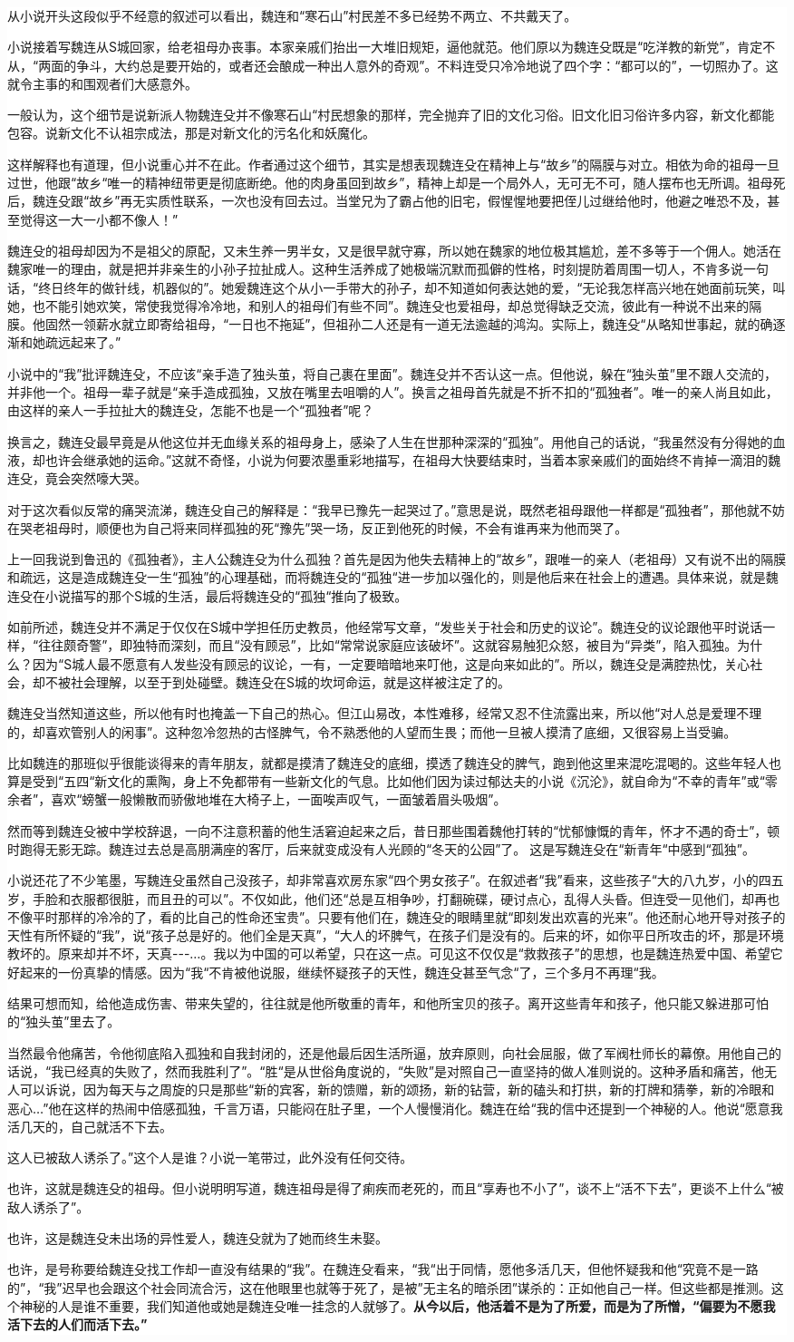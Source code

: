 从小说开头这段似乎不经意的叙述可以看出，魏连和“寒石山”村民差不多已经势不两立、不共戴天了。

小说接着写魏连从S城回家，给老祖母办丧事。本家亲戚们抬出一大堆旧规矩，逼他就范。他们原以为魏连殳既是“吃洋教的新党”，肯定不从，“两面的争斗，大约总是要开始的，或者还会酿成一种出人意外的奇观”。不料连受只冷冷地说了四个字：“都可以的”，一切照办了。这就令主事的和围观者们大感意外。

一般认为，这个细节是说新派人物魏连殳并不像寒石山“村民想象的那样，完全抛弃了旧的文化习俗。旧文化旧习俗许多内容，新文化都能包容。说新文化不认祖宗成法，那是对新文化的污名化和妖魔化。

这样解释也有道理，但小说重心并不在此。作者通过这个细节，其实是想表现魏连殳在精神上与“故乡”的隔膜与对立。相依为命的祖母一旦过世，他跟“故乡“唯一的精神纽带更是彻底断绝。他的肉身虽回到故乡”，精神上却是一个局外人，无可无不可，随人摆布也无所调。祖母死后，魏连殳跟“故乡”再无实质性联系，一次也没有回去过。当堂兄为了霸占他的旧宅，假惺惺地要把侄儿过继给他时，他避之唯恐不及，甚至觉得这一大一小都不像人！”

魏连殳的祖母却因为不是祖父的原配，又未生养一男半女，又是很早就守寡，所以她在魏家的地位极其尴尬，差不多等于一个佣人。她活在魏家唯一的理由，就是把并非亲生的小孙子拉扯成人。这种生活养成了她极端沉默而孤僻的性格，时刻提防着周围一切人，不肯多说一句话，“终日终年的做针线，机器似的”。她爰魏连这个从小一手带大的孙子，却不知道如何表达她的爱，“无论我怎样高兴地在她面前玩笑，叫她，也不能引她欢笑，常使我觉得冷冷地，和别人的祖母们有些不同”。魏连殳也爱祖母，却总觉得缺乏交流，彼此有一种说不出来的隔膜。他固然一领薪水就立即寄给祖母，“一日也不拖延”，但祖孙二人还是有一道无法逾越的鸿沟。实际上，魏连殳“从略知世事起，就的确逐渐和她疏远起来了。”

小说中的“我”批评魏连殳，不应该“亲手造了独头茧，将自己裹在里面”。魏连殳并不否认这一点。但他说，躲在“独头茧”里不跟人交流的，并非他一个。祖母一辈子就是“亲手造成孤独，又放在嘴里去咀嚼的人”。换言之祖母首先就是不折不扣的“孤独者”。唯一的亲人尚且如此，由这样的亲人一手拉扯大的魏连殳，怎能不也是一个“孤独者”呢？

换言之，魏连殳最早竟是从他这位并无血缘关系的祖母身上，感染了人生在世那种深深的“孤独”。用他自己的话说，“我虽然没有分得她的血液，却也许会继承她的运命。”这就不奇怪，小说为何要浓墨重彩地描写，在祖母大快要结束时，当着本家亲戚们的面始终不肯掉一滴泪的魏连殳，竟会突然嚎大哭。

对于这次看似反常的痛哭流涕，魏连殳自己的解释是：“我早已豫先一起哭过了。”意思是说，既然老祖母跟他一样都是“孤独者”，那他就不妨在哭老祖母时，顺便也为自己将来同样孤独的死“豫先”哭一场，反正到他死的时候，不会有谁再来为他而哭了。

上一回我说到鲁迅的《孤独者》，主人公魏连殳为什么孤独？首先是因为他失去精神上的“故乡”，跟唯一的亲人（老祖母）又有说不出的隔膜和疏远，这是造成魏连殳一生“孤独”的心理基础，而将魏连殳的“孤独“进一步加以强化的，则是他后来在社会上的遭遇。具体来说，就是魏连殳在小说描写的那个S城的生活，最后将魏连殳的“孤独“推向了极致。

如前所述，魏连殳并不满足于仅仅在S城中学担任历史教员，他经常写文章，“发些关于社会和历史的议论”。魏连殳的议论跟他平时说话一样，“往往颇奇警”，即独特而深刻，而且“没有顾忌”，比如“常常说家庭应该破坏”。这就容易触犯众怒，被目为“异类”，陷入孤独。为什么？因为“S城人最不愿意有人发些没有顾忌的议论，一有，一定要暗暗地来叮他，这是向来如此的”。所以，魏连殳是满腔热忱，关心社会，却不被社会理解，以至于到处碰壁。魏连殳在S城的坎坷命运，就是这样被注定了的。

魏连殳当然知道这些，所以他有时也掩盖一下自己的热心。但江山易改，本性难移，经常又忍不住流露出来，所以他“对人总是爱理不理的，却喜欢管别人的闲事”。这种忽冷忽热的古怪脾气，令不熟悉他的人望而生畏；而他一旦被人摸清了底细，又很容易上当受骗。

比如魏连的那班似乎很能谈得来的青年朋友，就都是摸清了魏连殳的底细，摸透了魏连殳的脾气，跑到他这里来混吃混喝的。这些年轻人也算是受到“五四“新文化的熏陶，身上不免都带有一些新文化的气息。比如他们因为读过郁达夫的小说《沉沦》，就自命为“不幸的青年”或“零余者”，喜欢“螃蟹一般懒散而骄傲地堆在大椅子上，一面唉声叹气，一面皱着眉头吸烟”。

然而等到魏连殳被中学校辞退，一向不注意积蓄的他生活窘迫起来之后，昔日那些围着魏他打转的“忧郁慷慨的青年，怀才不遇的奇士”，顿时跑得无影无踪。魏连过去总是高朋满座的客厅，后来就变成没有人光顾的“冬天的公园”了。
这是写魏连殳在“新青年“中感到“孤独”。

小说还花了不少笔墨，写魏连殳虽然自己没孩子，却非常喜欢房东家“四个男女孩子”。在叙述者“我”看来，这些孩子“大的八九岁，小的四五岁，手脸和衣服都很脏，而且丑的可以”。不仅如此，他们还“总是互相争吵，打翻碗碟，硬讨点心，乱得人头昏。但连受一见他们，却再也不像平时那样的冷冷的了，看的比自己的性命还宝贵”。只要有他们在，魏连殳的眼睛里就“即刻发出欢喜的光来”。他还耐心地开导对孩子的天性有所怀疑的“我”，说“孩子总是好的。他们全是天真”，“大人的坏脾气，在孩子们是没有的。后来的坏，如你平日所攻击的坏，那是环境教坏的。原来却并不坏，天真---…。我以为中国的可以希望，只在这一点。可见这不仅仅是“救救孩子”的思想，也是魏连热爱中国、希望它好起来的一份真挚的情感。因为“我“不肯被他说服，继续怀疑孩子的天性，魏连殳甚至气念“了，三个多月不再理“我。

结果可想而知，给他造成伤害、带来失望的，往往就是他所敬重的青年，和他所宝贝的孩子。离开这些青年和孩子，他只能又躲进那可怕的“独头茧”里去了。

当然最令他痛苦，令他彻底陷入孤独和自我封闭的，还是他最后因生活所逼，放弃原则，向社会屈服，做了军阀杜师长的幕僚。用他自己的话说，“我已经真的失败了，然而我胜利了”。“胜“是从世俗角度说的，“失败”是对照自己一直坚持的做人准则说的。这种矛盾和痛苦，他无人可以诉说，因为每天与之周旋的只是那些“新的宾客，新的馈赠，新的颂扬，新的钻营，新的磕头和打拱，新的打牌和猜拳，新的冷眼和恶心…”他在这样的热闹中倍感孤独，千言万语，只能闷在肚子里，一个人慢慢消化。魏连在给“我的信中还提到一个神秘的人。他说“愿意我活几天的，自己就活不下去。

这人已被敌人诱杀了。”这个人是谁？小说一笔带过，此外没有任何交待。

也许，这就是魏连殳的祖母。但小说明明写道，魏连祖母是得了痢疾而老死的，而且“享寿也不小了”，谈不上“活不下去”，更谈不上什么“被敌人诱杀了”。

也许，这是魏连殳未出场的异性爱人，魏连殳就为了她而终生未娶。

也许，是号称要给魏连殳找工作却一直没有结果的“我”。在魏连殳看来，“我“出于同情，愿他多活几天，但他怀疑我和他“究竟不是一路的”，“我”迟早也会跟这个社会同流合污，这在他眼里也就等于死了，是被”无主名的暗杀团”谋杀的：正如他自己一样。但这些都是推测。这个神秘的人是谁不重要，我们知道他或她是魏连殳唯一挂念的人就够了。**从今以后，他活着不是为了所爱，而是为了所憎，“偏要为不愿我活下去的人们而活下去。”**

